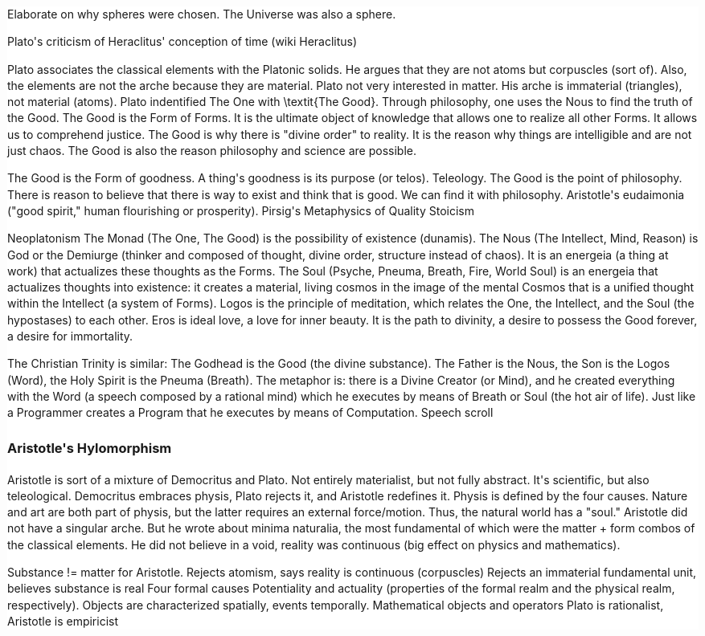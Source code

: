 Elaborate on why spheres were chosen. The Universe was also a sphere.

Plato's criticism of Heraclitus' conception of time (wiki Heraclitus)

Plato associates the classical elements with the Platonic solids. He argues that they are not atoms but corpuscles (sort of). Also, the elements are not the arche because they are material.
Plato not very interested in matter. His arche is immaterial (triangles), not material (atoms).
Plato indentified The One with \textit{The Good}. Through philosophy, one uses the Nous to find the truth of the Good. The Good is the Form of Forms. It is the ultimate object of knowledge that allows one to realize all other Forms. It allows us to comprehend justice. The Good is why there is "divine order" to reality. It is the reason why things are intelligible and are not just chaos. The Good is also the reason philosophy and science are possible.

The Good is the Form of goodness. A thing's goodness is its purpose (or telos). Teleology.
The Good is the point of philosophy. There is reason to believe that there is way to exist and think that is good. We can find it with philosophy.
Aristotle's eudaimonia ("good spirit," human flourishing or prosperity).
Pirsig's Metaphysics of Quality
Stoicism

Neoplatonism
The Monad (The One, The Good) is the possibility of existence (dunamis).
The Nous (The Intellect, Mind, Reason) is God or the Demiurge (thinker and composed of thought, divine order, structure instead of chaos). It is an energeia (a thing at work) that actualizes these thoughts as the Forms.
The Soul (Psyche, Pneuma, Breath, Fire, World Soul) is an energeia that actualizes thoughts into existence: it creates a material, living cosmos in the image of the mental Cosmos that is a unified thought within the Intellect (a system of Forms).
Logos is the principle of meditation, which relates the One, the Intellect, and the Soul (the hypostases) to each other.
Eros is ideal love, a love for inner beauty. It is the path to divinity, a desire to possess the Good forever, a desire for immortality.

The Christian Trinity is similar:
The Godhead is the Good (the divine substance).
The Father is the Nous, the Son is the Logos (Word), the Holy Spirit is the Pneuma (Breath).
The metaphor is: there is a Divine Creator (or Mind), and he created everything with the Word (a speech composed by a rational mind) which he executes by means of Breath or Soul (the hot air of life). Just like a Programmer creates a Program that he executes by means of Computation.
Speech scroll

### Aristotle's Hylomorphism

Aristotle is sort of a mixture of Democritus and Plato. Not entirely materialist, but not fully abstract. It's scientific, but also teleological. Democritus embraces physis, Plato rejects it, and Aristotle redefines it. Physis is defined by the four causes. Nature and art are both part of physis, but the latter requires an external force/motion. Thus, the natural world has a "soul."
Aristotle did not have a singular arche. But he wrote about minima naturalia, the most fundamental of which were the matter + form combos of the classical elements. He did not believe in a void, reality was continuous (big effect on physics and mathematics).

Substance != matter for Aristotle.
Rejects atomism, says reality is continuous (corpuscles)
Rejects an immaterial fundamental unit, believes substance is real
Four formal causes
Potentiality and actuality (properties of the formal realm and the physical realm, respectively).
Objects are characterized spatially, events temporally.
Mathematical objects and operators
Plato is rationalist, Aristotle is empiricist
